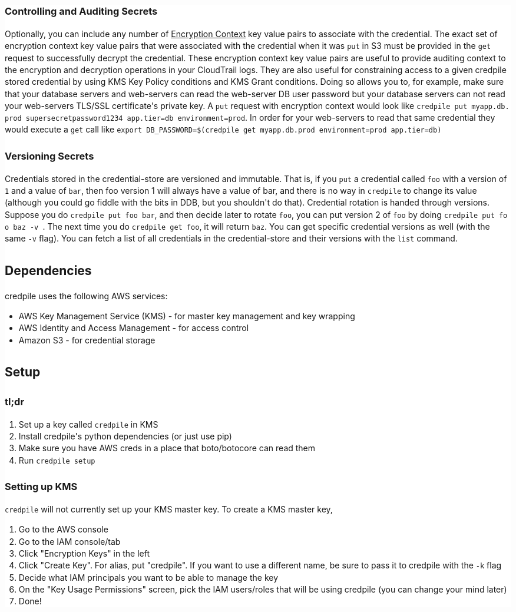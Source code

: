 ### Controlling and Auditing Secrets
Optionally, you can include any number of [Encryption Context](http://docs.aws.amazon.com/kms/latest/developerguide/encrypt-context.html) key value pairs to associate with the credential. The exact set of encryption context key value pairs that were associated with the credential when it was `put` in S3 must be provided in the `get` request to successfully decrypt the credential. These encryption context key value pairs are useful to provide auditing context to the encryption and decryption operations in your CloudTrail logs. They are also useful for constraining access to a given credpile stored credential by using KMS Key Policy conditions and KMS Grant conditions. Doing so allows you to, for example, make sure that your database servers and web-servers can read the web-server DB user password but your database servers can not read your web-servers TLS/SSL certificate's private key. A `put` request with encryption context would look like `credpile put myapp.db.prod supersecretpassword1234 app.tier=db environment=prod`. In order for your web-servers to read that same credential they would execute a `get` call like `export DB_PASSWORD=$(credpile get myapp.db.prod environment=prod app.tier=db)`

### Versioning Secrets
Credentials stored in the credential-store are versioned and immutable. That is, if you `put` a credential called `foo` with a version of `1` and a value of `bar`, then foo version 1 will always have a value of bar, and there is no way in `credpile` to change its value (although you could go fiddle with the bits in DDB, but you shouldn't do that). Credential rotation is handed through versions. Suppose you do `credpile put foo bar`, and then decide later to rotate `foo`, you can put version 2 of `foo` by doing `credpile put foo baz -v `. The next time you do `credpile get foo`, it will return `baz`. You can get specific credential versions as well (with the same `-v` flag). You can fetch a list of all credentials in the credential-store and their versions with the `list` command.

## Dependencies
credpile uses the following AWS services:
* AWS Key Management Service (KMS) - for master key management and key wrapping
* AWS Identity and Access Management - for access control
* Amazon S3 - for credential storage

## Setup
### tl;dr
1. Set up a key called `credpile` in KMS
2. Install credpile's python dependencies (or just use pip)
3. Make sure you have AWS creds in a place that boto/botocore can read them
4. Run `credpile setup`

### Setting up KMS
`credpile` will not currently set up your KMS master key. To create a KMS master key,

1. Go to the AWS console
2. Go to the IAM console/tab
3. Click "Encryption Keys" in the left
4. Click "Create Key". For alias, put "credpile". If you want to use a different name, be sure to pass it to credpile with the `-k` flag
5. Decide what IAM principals you want to be able to manage the key
6. On the "Key Usage Permissions" screen, pick the IAM users/roles that will be using credpile (you can change your mind later)
7. Done!

